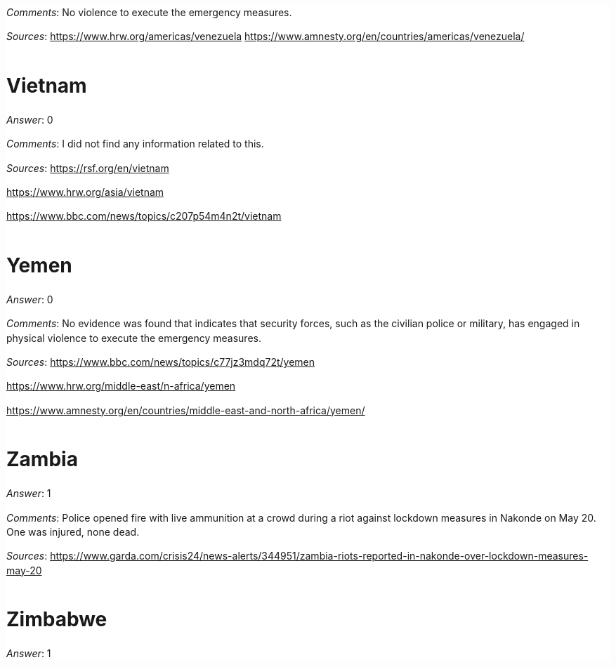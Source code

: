 *Comments*:
 No violence to execute the emergency measures. 

*Sources*:
 https://www.hrw.org/americas/venezuela
https://www.amnesty.org/en/countries/americas/venezuela/



# Vietnam 
*Answer*: 0 

*Comments*:
 I did not find any information related to this. 

*Sources*:
 https://rsf.org/en/vietnam

https://www.hrw.org/asia/vietnam


https://www.bbc.com/news/topics/c207p54m4n2t/vietnam



# Yemen 
*Answer*: 0 

*Comments*:
 No evidence was found that indicates that security forces, such as the civilian police or military, has engaged in physical violence to execute the emergency measures. 

*Sources*:
 https://www.bbc.com/news/topics/c77jz3mdq72t/yemen

https://www.hrw.org/middle-east/n-africa/yemen

https://www.amnesty.org/en/countries/middle-east-and-north-africa/yemen/




# Zambia 
*Answer*: 1 

*Comments*:
 Police opened fire with live ammunition at a crowd during a riot against lockdown measures in Nakonde on May 20. One was injured, none dead. 

*Sources*:
 https://www.garda.com/crisis24/news-alerts/344951/zambia-riots-reported-in-nakonde-over-lockdown-measures-may-20



# Zimbabwe 
*Answer*: 1 
